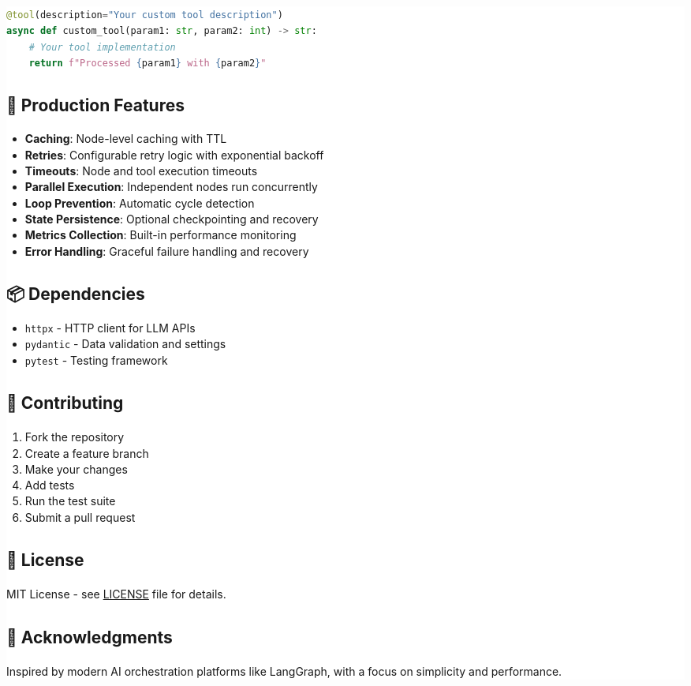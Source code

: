 ```python
@tool(description="Your custom tool description")
async def custom_tool(param1: str, param2: int) -> str:
    # Your tool implementation
    return f"Processed {param1} with {param2}"
```

## 🚀 Production Features

- **Caching**: Node-level caching with TTL
- **Retries**: Configurable retry logic with exponential backoff
- **Timeouts**: Node and tool execution timeouts
- **Parallel Execution**: Independent nodes run concurrently
- **Loop Prevention**: Automatic cycle detection
- **State Persistence**: Optional checkpointing and recovery
- **Metrics Collection**: Built-in performance monitoring
- **Error Handling**: Graceful failure handling and recovery

## 📦 Dependencies

- `httpx` - HTTP client for LLM APIs
- `pydantic` - Data validation and settings
- `pytest` - Testing framework

## 🤝 Contributing

1. Fork the repository
2. Create a feature branch
3. Make your changes
4. Add tests
5. Run the test suite
6. Submit a pull request

## 📄 License

MIT License - see [LICENSE](LICENSE) file for details.

## 🙏 Acknowledgments

Inspired by modern AI orchestration platforms like LangGraph, with a focus on simplicity and performance. 
